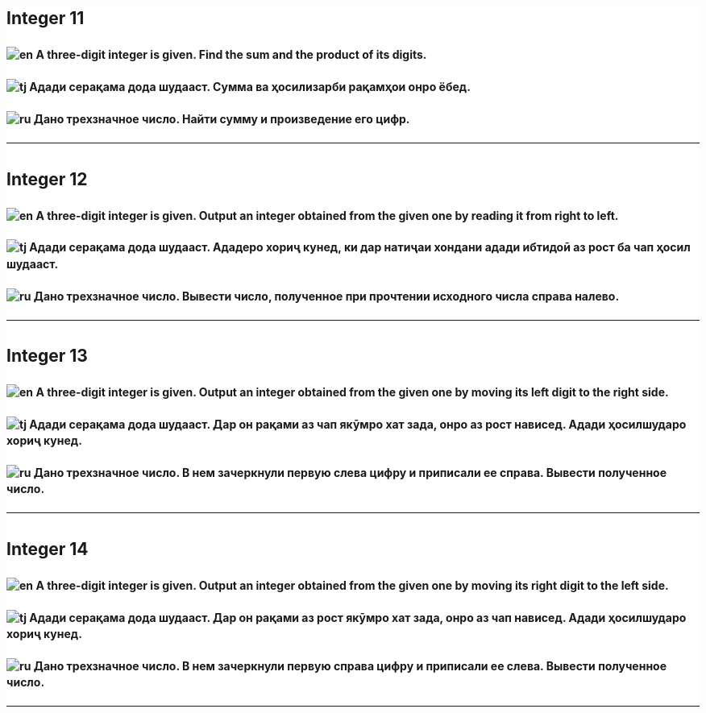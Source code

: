 
## Integer 11
#### ![en](https://img.shields.io/badge/EN-blue) A three-digit integer is given. Find the sum and the product of its digits.
#### ![tj](https://img.shields.io/badge/TJ-blue) Адади серақама дода шудааст. Сумма ва ҳосилизарби рақамҳои онро ёбед.
#### ![ru](https://img.shields.io/badge/RU-blue) Дано трехзначное число. Найти сумму и произведение его цифр.

---

## Integer 12
#### ![en](https://img.shields.io/badge/EN-blue) A three-digit integer is given. Output an integer obtained from the given one by reading it from right to left.
#### ![tj](https://img.shields.io/badge/TJ-blue) Адади серақама дода шудааст. Ададеро хориҷ кунед, ки дар натиҷаи хондани адади ибтидоӣ аз рост ба чап ҳосил шудааст.
#### ![ru](https://img.shields.io/badge/RU-blue) Дано трехзначное число. Вывести число, полученное при прочтении исходного числа справа налево.

---

## Integer 13
#### ![en](https://img.shields.io/badge/EN-blue) A three-digit integer is given. Output an integer obtained from the given one by moving its left digit to the right side.
#### ![tj](https://img.shields.io/badge/TJ-blue) Адади серақама дода шудааст. Дар он рақами аз чап якӯмро хат зада, онро аз рост нависед. Адади ҳосилшударо хориҷ кунед.
#### ![ru](https://img.shields.io/badge/RU-blue) Дано трехзначное число. В нем зачеркнули первую слева цифру и приписали ее справа. Вывести полученное число.

---

## Integer 14
#### ![en](https://img.shields.io/badge/EN-blue) A three-digit integer is given. Output an integer obtained from the given one by moving its right digit to the left side.
#### ![tj](https://img.shields.io/badge/TJ-blue) Адади серақама дода шудааст. Дар он рақами аз рост якӯмро хат зада, онро аз чап нависед. Адади ҳосилшударо хориҷ кунед.
#### ![ru](https://img.shields.io/badge/RU-blue) Дано трехзначное число. В нем зачеркнули первую справа цифру и приписали ее слева. Вывести полученное число.

---